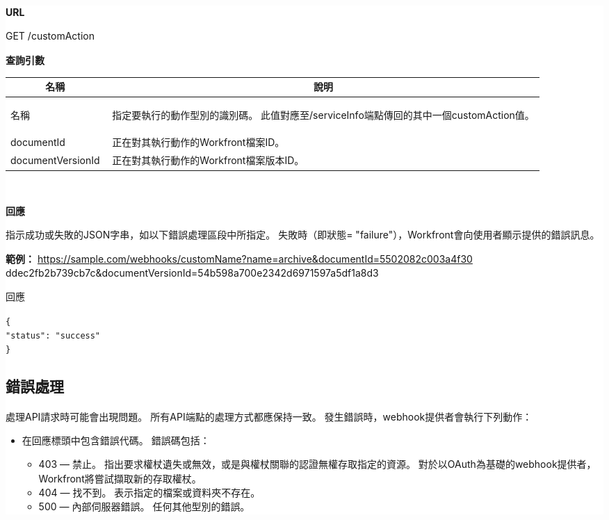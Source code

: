 **URL**

GET /customAction

**查詢引數**

<table style="table-layout:auto">
 <col>
 <col>
 <thead>
  <tr>
   <th>名稱 </th>
   <th>說明</th>
  </tr>
 </thead>
 <tbody>
  <tr>
   <td><p>名稱</p></td>
   <td><p>指定要執行的動作型別的識別碼。 此值對應至/serviceInfo端點傳回的其中一個customAction值。</p></td>
  </tr>
  <tr>
   <td>documentId </td>
   <td>正在對其執行動作的Workfront檔案ID。</td>
  </tr>
  <tr>
   <td>documentVersionId </td>
   <td>正在對其執行動作的Workfront檔案版本ID。</td>
  </tr>
 </tbody>
</table>

 

**回應**

指示成功或失敗的JSON字串，如以下錯誤處理區段中所指定。 失敗時（即狀態= &quot;failure&quot;），Workfront會向使用者顯示提供的錯誤訊息。

**範例：** https://sample.com/webhooks/customName?name=archive&documentId=5502082c003a4f30 ddec2fb2b739cb7c&amp;documentVersionId=54b598a700e2342d6971597a5df1a8d3

回應

```
{
"status": "success" 
}
```


## 錯誤處理

處理API請求時可能會出現問題。 所有API端點的處理方式都應保持一致。 發生錯誤時，webhook提供者會執行下列動作：

* 在回應標頭中包含錯誤代碼。 錯誤碼包括：

   * 403 — 禁止。 指出要求權杖遺失或無效，或是與權杖關聯的認證無權存取指定的資源。 對於以OAuth為基礎的webhook提供者，Workfront將嘗試擷取新的存取權杖。
   * 404 — 找不到。 表示指定的檔案或資料夾不存在。
   * 500 — 內部伺服器錯誤。 任何其他型別的錯誤。
